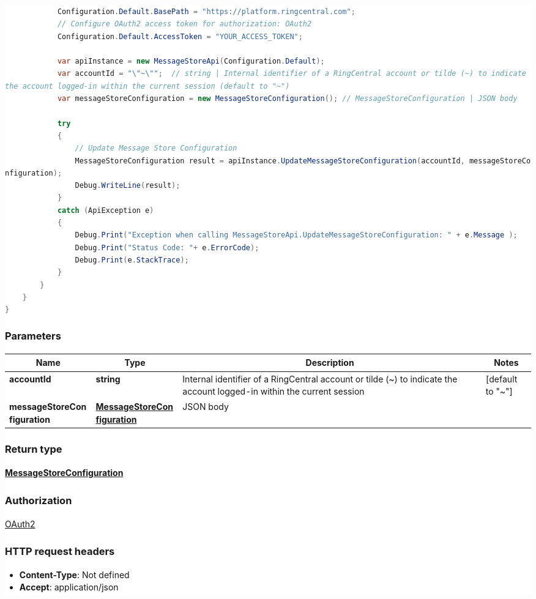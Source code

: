 ```csharp
            Configuration.Default.BasePath = "https://platform.ringcentral.com";
            // Configure OAuth2 access token for authorization: OAuth2
            Configuration.Default.AccessToken = "YOUR_ACCESS_TOKEN";

            var apiInstance = new MessageStoreApi(Configuration.Default);
            var accountId = "\"~\"";  // string | Internal identifier of a RingCentral account or tilde (~) to indicate the account logged-in within the current session (default to "~")
            var messageStoreConfiguration = new MessageStoreConfiguration(); // MessageStoreConfiguration | JSON body

            try
            {
                // Update Message Store Configuration
                MessageStoreConfiguration result = apiInstance.UpdateMessageStoreConfiguration(accountId, messageStoreConfiguration);
                Debug.WriteLine(result);
            }
            catch (ApiException e)
            {
                Debug.Print("Exception when calling MessageStoreApi.UpdateMessageStoreConfiguration: " + e.Message );
                Debug.Print("Status Code: "+ e.ErrorCode);
                Debug.Print(e.StackTrace);
            }
        }
    }
}
```

### Parameters


Name | Type | Description  | Notes
------------- | ------------- | ------------- | -------------
 **accountId** | **string**| Internal identifier of a RingCentral account or tilde (~) to indicate the account logged-in within the current session | [default to &quot;~&quot;]
 **messageStoreConfiguration** | [**MessageStoreConfiguration**](MessageStoreConfiguration.md)| JSON body | 

### Return type

[**MessageStoreConfiguration**](MessageStoreConfiguration.md)

### Authorization

[OAuth2](../README.md#OAuth2)

### HTTP request headers

- **Content-Type**: Not defined
- **Accept**: application/json
